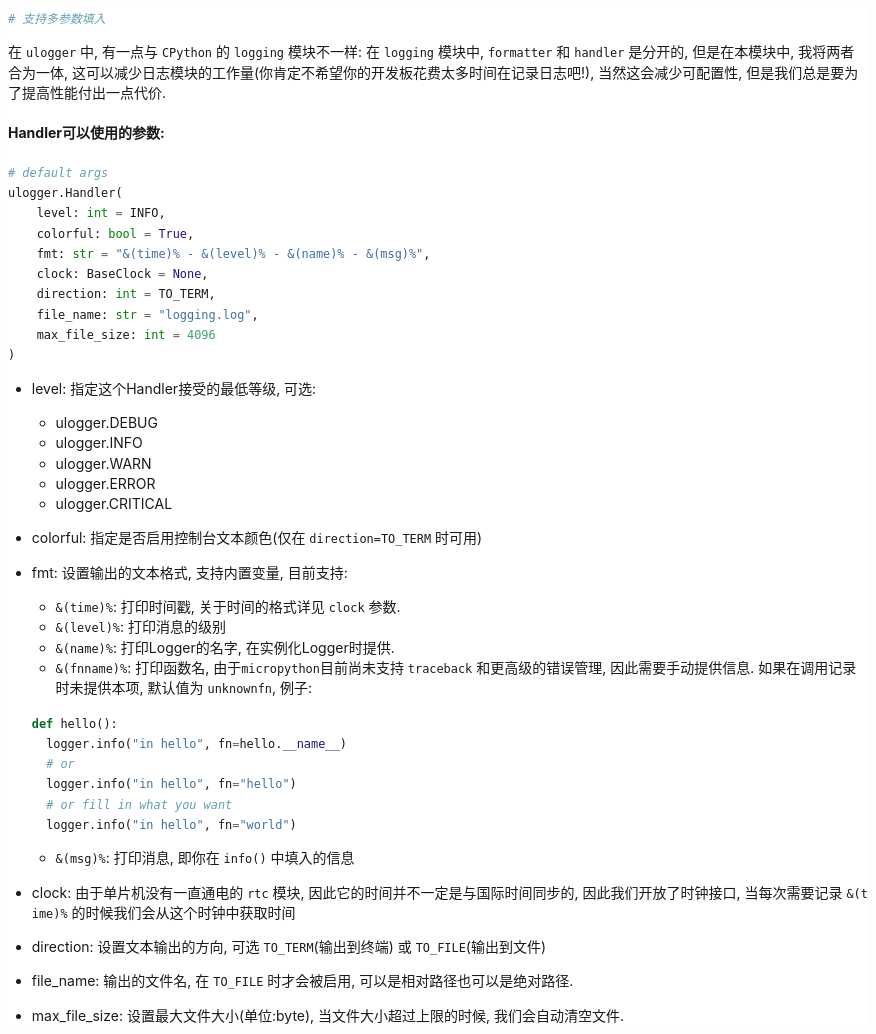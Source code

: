 ```python
# 支持多参数填入
```
在 `ulogger` 中, 有一点与 `CPython` 的 `logging` 模块不一样: 在 `logging` 模块中, `formatter` 和 `handler` 是分开的, 但是在本模块中, 我将两者合为一体, 这可以减少日志模块的工作量(你肯定不希望你的开发板花费太多时间在记录日志吧!), 当然这会减少可配置性, 但是我们总是要为了提高性能付出一点代价.



#### Handler可以使用的参数:
```python
# default args
ulogger.Handler(
    level: int = INFO,
    colorful: bool = True,
    fmt: str = "&(time)% - &(level)% - &(name)% - &(msg)%",
    clock: BaseClock = None,
    direction: int = TO_TERM,
    file_name: str = "logging.log",
    max_file_size: int = 4096
)

```
- level: 指定这个Handler接受的最低等级, 可选:
  - ulogger.DEBUG
  - ulogger.INFO
  - ulogger.WARN
  - ulogger.ERROR
  - ulogger.CRITICAL
  
- colorful: 指定是否启用控制台文本颜色(仅在 `direction=TO_TERM` 时可用)

- fmt: 设置输出的文本格式, 支持内置变量, 目前支持:
  - `&(time)%`: 打印时间戳, 关于时间的格式详见 `clock` 参数. 
  - `&(level)%`: 打印消息的级别
  - `&(name)%`: 打印Logger的名字, 在实例化Logger时提供.
  - `&(fnname)%`: 打印函数名, 由于`micropython`目前尚未支持 `traceback` 和更高级的错误管理, 因此需要手动提供信息. 如果在调用记录时未提供本项, 默认值为 `unknownfn`, 例子:
  ```python
  def hello():
    logger.info("in hello", fn=hello.__name__)
    # or
    logger.info("in hello", fn="hello")
    # or fill in what you want
    logger.info("in hello", fn="world")
  ```
  - `&(msg)%`: 打印消息, 即你在 `info()` 中填入的信息
  
- clock: 由于单片机没有一直通电的 `rtc` 模块, 因此它的时间并不一定是与国际时间同步的, 因此我们开放了时钟接口, 当每次需要记录 `&(time)%` 的时候我们会从这个时钟中获取时间

- direction: 设置文本输出的方向, 可选 `TO_TERM`(输出到终端) 或 `TO_FILE`(输出到文件)

- file_name: 输出的文件名, 在 `TO_FILE` 时才会被启用, 可以是相对路径也可以是绝对路径.

- max_file_size: 设置最大文件大小(单位:byte), 当文件大小超过上限的时候, 我们会自动清空文件.
